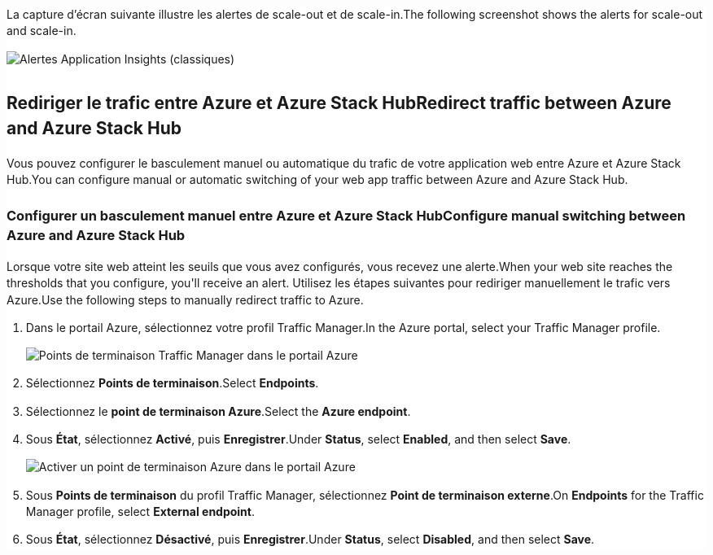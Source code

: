 <span data-ttu-id="1e8e2-426">La capture d’écran suivante illustre les alertes de scale-out et de scale-in.</span><span class="sxs-lookup"><span data-stu-id="1e8e2-426">The following screenshot shows the alerts for scale-out and scale-in.</span></span>

   ![Alertes Application Insights (classiques)](media/solution-deployment-guide-hybrid/image22.png)

## <a name="redirect-traffic-between-azure-and-azure-stack-hub"></a><span data-ttu-id="1e8e2-428">Rediriger le trafic entre Azure et Azure Stack Hub</span><span class="sxs-lookup"><span data-stu-id="1e8e2-428">Redirect traffic between Azure and Azure Stack Hub</span></span>

<span data-ttu-id="1e8e2-429">Vous pouvez configurer le basculement manuel ou automatique du trafic de votre application web entre Azure et Azure Stack Hub.</span><span class="sxs-lookup"><span data-stu-id="1e8e2-429">You can configure manual or automatic switching of your web app traffic between Azure and Azure Stack Hub.</span></span>

### <a name="configure-manual-switching-between-azure-and-azure-stack-hub"></a><span data-ttu-id="1e8e2-430">Configurer un basculement manuel entre Azure et Azure Stack Hub</span><span class="sxs-lookup"><span data-stu-id="1e8e2-430">Configure manual switching between Azure and Azure Stack Hub</span></span>

<span data-ttu-id="1e8e2-431">Lorsque votre site web atteint les seuils que vous avez configurés, vous recevez une alerte.</span><span class="sxs-lookup"><span data-stu-id="1e8e2-431">When your web site reaches the thresholds that you configure, you'll receive an alert.</span></span> <span data-ttu-id="1e8e2-432">Utilisez les étapes suivantes pour rediriger manuellement le trafic vers Azure.</span><span class="sxs-lookup"><span data-stu-id="1e8e2-432">Use the following steps to manually redirect traffic to Azure.</span></span>

1. <span data-ttu-id="1e8e2-433">Dans le portail Azure, sélectionnez votre profil Traffic Manager.</span><span class="sxs-lookup"><span data-stu-id="1e8e2-433">In the Azure portal, select your Traffic Manager profile.</span></span>

    ![Points de terminaison Traffic Manager dans le portail Azure](media/solution-deployment-guide-hybrid/image20.png)

2. <span data-ttu-id="1e8e2-435">Sélectionnez **Points de terminaison**.</span><span class="sxs-lookup"><span data-stu-id="1e8e2-435">Select **Endpoints**.</span></span>
3. <span data-ttu-id="1e8e2-436">Sélectionnez le **point de terminaison Azure**.</span><span class="sxs-lookup"><span data-stu-id="1e8e2-436">Select the **Azure endpoint**.</span></span>
4. <span data-ttu-id="1e8e2-437">Sous **État**, sélectionnez **Activé**, puis **Enregistrer**.</span><span class="sxs-lookup"><span data-stu-id="1e8e2-437">Under **Status**, select **Enabled**, and then select **Save**.</span></span>

    ![Activer un point de terminaison Azure dans le portail Azure](media/solution-deployment-guide-hybrid/image23.png)

5. <span data-ttu-id="1e8e2-439">Sous **Points de terminaison** du profil Traffic Manager, sélectionnez **Point de terminaison externe**.</span><span class="sxs-lookup"><span data-stu-id="1e8e2-439">On **Endpoints** for the Traffic Manager profile, select **External endpoint**.</span></span>
6. <span data-ttu-id="1e8e2-440">Sous **État**, sélectionnez **Désactivé**, puis **Enregistrer**.</span><span class="sxs-lookup"><span data-stu-id="1e8e2-440">Under **Status**, select **Disabled**, and then select **Save**.</span></span>
